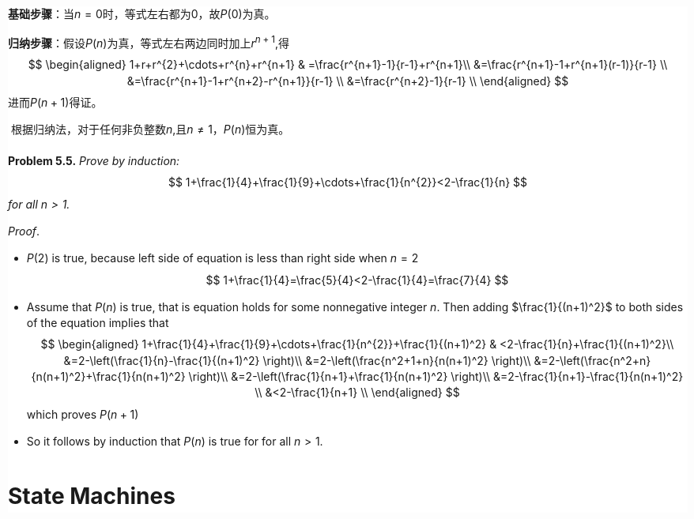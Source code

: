   **基础步骤**：当$n=0$时，等式左右都为0，故$P(0)$为真。
  
  **归纳步骤**：假设$P(n)$为真，等式左右两边同时加上$r^{n+1}$,得
  $$
  \begin{aligned} 1+r+r^{2}+\cdots+r^{n}+r^{n+1} &
  =\frac{r^{n+1}-1}{r-1}+r^{n+1}\\ 
  &=\frac{r^{n+1}-1+r^{n+1}(r-1)}{r-1} \\
  &=\frac{r^{n+1}-1+r^{n+2}-r^{n+1}}{r-1} \\
  &=\frac{r^{n+2}-1}{r-1} \\
  \end{aligned}
  $$
  进而$P(n+1)$得证。
  
  ​	根据归纳法，对于任何非负整数$n$,且$n≠1$，$P(n)$恒为真。
  
  

#### 

**Problem 5.5.**
*Prove by induction:*
$$
1+\frac{1}{4}+\frac{1}{9}+\cdots+\frac{1}{n^{2}}<2-\frac{1}{n}
$$
*for all $n>1$.*



$Proof.$ 

- $P(2)$ is true, because left side of equation is less than right side  when $n=2$ 
  $$
  1+\frac{1}{4}=\frac{5}{4}<2-\frac{1}{4}=\frac{7}{4}
  $$

- Assume that $P(n)$​ is true, that is equation  holds for some nonnegative integer $n$​. Then adding $\frac{1}{(n+1)^2}$​ to both sides of the equation implies that
  $$
  \begin{aligned} 1+\frac{1}{4}+\frac{1}{9}+\cdots+\frac{1}{n^{2}}+\frac{1}{(n+1)^2} &
  <2-\frac{1}{n}+\frac{1}{(n+1)^2}\\ 
  &=2-\left(\frac{1}{n}-\frac{1}{(n+1)^2} \right)\\
  &=2-\left(\frac{n^2+1+n}{n(n+1)^2} \right)\\
  &=2-\left(\frac{n^2+n}{n(n+1)^2}+\frac{1}{n(n+1)^2} \right)\\
  &=2-\left(\frac{1}{n+1}+\frac{1}{n(n+1)^2} \right)\\
  &=2-\frac{1}{n+1}-\frac{1}{n(n+1)^2} \\
  &<2-\frac{1}{n+1} \\
  \end{aligned}
  $$
  which proves $P(n+1)$

- So it follows by induction that $P(n)$ is true for for all $n>1$.





# State Machines
